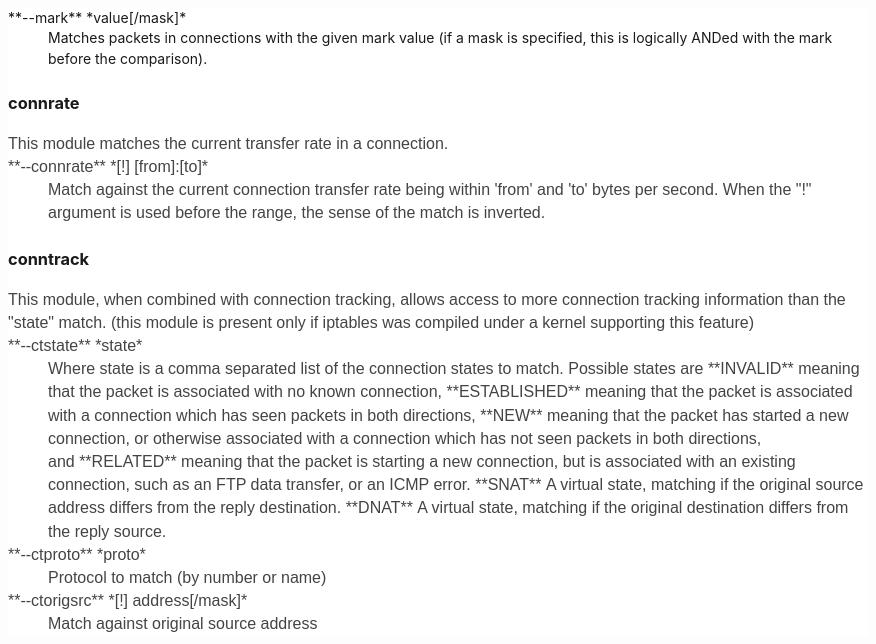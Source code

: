 <dt>**--mark** *value[/mask]*</dt>

<dd>Matches packets in connections with the given mark value (if a mask is specified, this is logically ANDed with the mark before the comparison).</dd>

</dl>

### connrate

<dl compact="" style="color: rgb(68, 68, 68); font-family: verdana, helvetica, arial, sans-serif; font-size: 16px; font-style: normal; font-variant-ligatures: normal; font-variant-caps: normal; font-weight: 400; letter-spacing: normal; orphans: 2; text-align: start; text-indent: 0px; text-transform: none; white-space: normal; widows: 2; word-spacing: 0px; -webkit-text-stroke-width: 0px; background-color: rgb(255, 255, 255); text-decoration-thickness: initial; text-decoration-style: initial; text-decoration-color: initial;">

<dt>This module matches the current transfer rate in a connection.</dt>

<dt>**--connrate** *[!] [from]:[to]*</dt>

<dd>Match against the current connection transfer rate being within 'from' and 'to' bytes per second. When the "!" argument is used before the range, the sense of the match is inverted.</dd>

</dl>

### conntrack

<dl compact="" style="color: rgb(68, 68, 68); font-family: verdana, helvetica, arial, sans-serif; font-size: 16px; font-style: normal; font-variant-ligatures: normal; font-variant-caps: normal; font-weight: 400; letter-spacing: normal; orphans: 2; text-align: start; text-indent: 0px; text-transform: none; white-space: normal; widows: 2; word-spacing: 0px; -webkit-text-stroke-width: 0px; background-color: rgb(255, 255, 255); text-decoration-thickness: initial; text-decoration-style: initial; text-decoration-color: initial;">

<dt>This module, when combined with connection tracking, allows access to more connection tracking information than the "state" match. (this module is present only if iptables was compiled under a kernel supporting this feature)</dt>

<dt>**--ctstate** *state*</dt>

<dd>Where state is a comma separated list of the connection states to match. Possible states are **INVALID** meaning that the packet is associated with no known connection, **ESTABLISHED** meaning that the packet is associated with a connection which has seen packets in both directions, **NEW** meaning that the packet has started a new connection, or otherwise associated with a connection which has not seen packets in both directions, and **RELATED** meaning that the packet is starting a new connection, but is associated with an existing connection, such as an FTP data transfer, or an ICMP error. **SNAT** A virtual state, matching if the original source address differs from the reply destination. **DNAT** A virtual state, matching if the original destination differs from the reply source.</dd>

<dt>**--ctproto** *proto*</dt>

<dd>Protocol to match (by number or name)</dd>

<dt>**--ctorigsrc** *[!] address[/mask]*</dt>

<dd>Match against original source address</dd>

